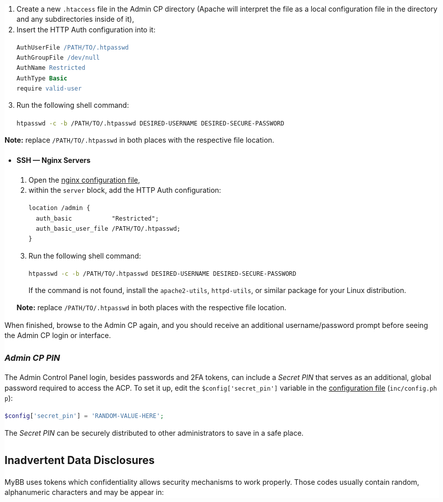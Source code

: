   1. Create a new `.htaccess` file in the Admin CP directory (Apache will interpret the file as a local configuration file in the directory and any subdirectories inside of it),
  1. Insert the HTTP Auth configuration into it:
     ```apache
     AuthUserFile /PATH/TO/.htpasswd
     AuthGroupFile /dev/null
     AuthName Restricted
     AuthType Basic
     require valid-user
     ```
  1. Run the following shell command:
     ```bash
     htpasswd -c -b /PATH/TO/.htpasswd DESIRED-USERNAME DESIRED-SECURE-PASSWORD
     ```

  **Note:** replace `/PATH/TO/.htpasswd` in both places with the respective file location.

- #### SSH &mdash; Nginx Servers
  1. Open the [nginx configuration file](https://docs.nginx.com/nginx/admin-guide/basic-functionality/managing-configuration-files/),
  1. within the `server` block, add the HTTP Auth configuration:
     ```nginx
     location /admin {
       auth_basic           "Restricted";
       auth_basic_user_file /PATH/TO/.htpasswd;
     }
     ```
  1. Run the following shell command:
     ```bash
     htpasswd -c -b /PATH/TO/.htpasswd DESIRED-USERNAME DESIRED-SECURE-PASSWORD
     ```
  	 If the command is not found, install the `apache2-utils`, `httpd-utils`, or similar package for your Linux distribution.

  **Note:** replace `/PATH/TO/.htpasswd` in both places with the respective file location.


When finished, browse to the Admin CP again, and you should receive an additional username/password prompt before seeing the Admin CP login or interface.

### _Admin CP PIN_
The Admin Control Panel login, besides passwords and 2FA tokens, can include a _Secret PIN_ that serves as an additional, global password required to access the ACP. To set it up, edit the `$config['secret_pin']` variable in the [configuration file](/1.8/administration/configuration-file/) (`inc/config.php`):
```php
$config['secret_pin'] = 'RANDOM-VALUE-HERE';
```
The _Secret PIN_ can be securely distributed to other administrators to save in a safe place.

## Inadvertent Data Disclosures
MyBB uses tokens which confidentiality allows security mechanisms to work properly. Those codes usually contain random, alphanumeric characters and may be appear in:
